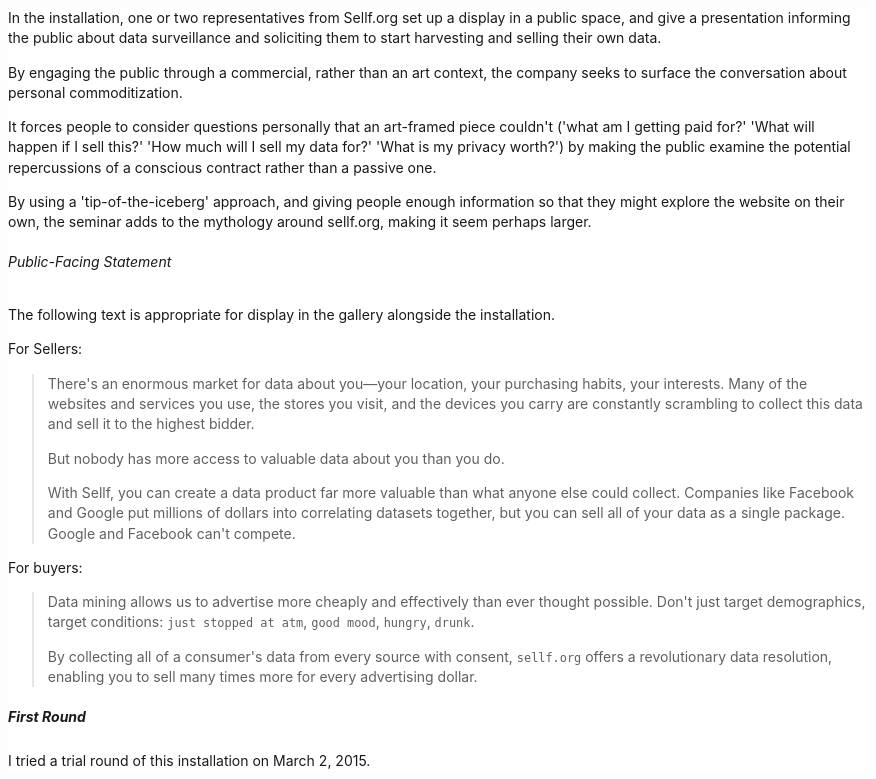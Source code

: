 In the installation, one or two representatives from Sellf.org set up a display in a public space, and give a presentation informing the public about data surveillance and soliciting them to start harvesting and selling their own data.

By engaging the public through a commercial, rather than an art context, the company seeks to surface the conversation about personal commoditization.

It forces people to consider questions personally that an art-framed piece couldn't ('what am I getting paid for?' 'What will happen if I sell this?' 'How much will I sell my data for?' 'What is my privacy worth?') by making the public examine the potential repercussions of a conscious contract rather than a passive one.

By using a 'tip-of-the-iceberg' approach, and giving people enough information so that they might explore the website on their own, the seminar adds to the mythology around sellf.org, making it seem perhaps larger.

###### Public-Facing Statement

The following text is appropriate for display in the gallery alongside the installation.

For Sellers:

> There's an enormous market for data about you—your location, your purchasing habits, your interests. Many of the websites and services you use, the stores you visit, and the devices you carry are constantly scrambling to collect this data and sell it to the highest bidder.
>
> But nobody has more access to valuable data about you than you do.
>
> With Sellf, you can create a data product far more valuable than what anyone else could collect. Companies like Facebook and Google put millions of dollars into correlating datasets together, but you can sell all of your data as a single package. Google and Facebook can't compete.

For buyers:

> Data mining allows us to advertise more cheaply and effectively than ever thought possible. Don't just target demographics, target conditions: `just stopped at atm`, `good mood`, `hungry`, `drunk`.
>
> By collecting all of a consumer's data from every source with consent, `sellf.org` offers a revolutionary data resolution, enabling you to sell many times more for every advertising dollar.


##### First Round

I tried a trial round of this installation on March 2, 2015.
